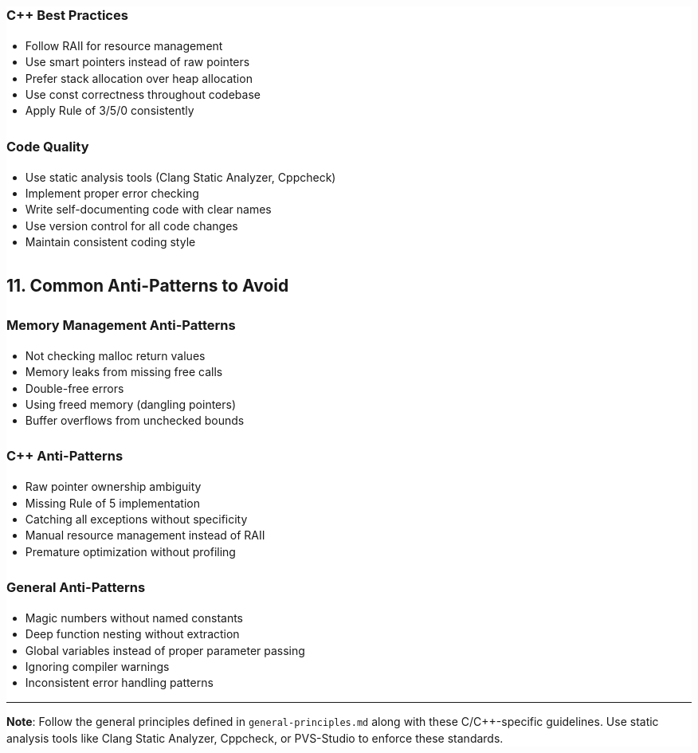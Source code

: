### C++ Best Practices
- Follow RAII for resource management
- Use smart pointers instead of raw pointers
- Prefer stack allocation over heap allocation
- Use const correctness throughout codebase
- Apply Rule of 3/5/0 consistently

### Code Quality
- Use static analysis tools (Clang Static Analyzer, Cppcheck)
- Implement proper error checking
- Write self-documenting code with clear names
- Use version control for all code changes
- Maintain consistent coding style

## 11. Common Anti-Patterns to Avoid

### Memory Management Anti-Patterns
- Not checking malloc return values
- Memory leaks from missing free calls
- Double-free errors
- Using freed memory (dangling pointers)
- Buffer overflows from unchecked bounds

### C++ Anti-Patterns
- Raw pointer ownership ambiguity
- Missing Rule of 5 implementation
- Catching all exceptions without specificity
- Manual resource management instead of RAII
- Premature optimization without profiling

### General Anti-Patterns
- Magic numbers without named constants
- Deep function nesting without extraction
- Global variables instead of proper parameter passing
- Ignoring compiler warnings
- Inconsistent error handling patterns

---

**Note**: Follow the general principles defined in `general-principles.md` along with these C/C++-specific guidelines. Use static analysis tools like Clang Static Analyzer, Cppcheck, or PVS-Studio to enforce these standards.